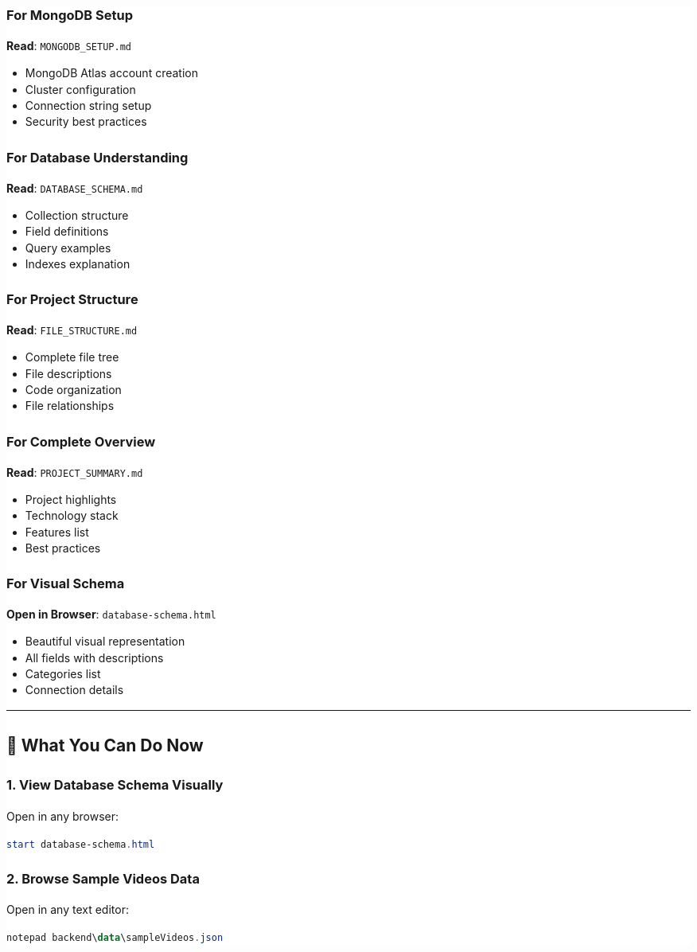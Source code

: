 ### For MongoDB Setup
**Read**: `MONGODB_SETUP.md`
- MongoDB Atlas account creation
- Cluster configuration
- Connection string setup
- Security best practices

### For Database Understanding
**Read**: `DATABASE_SCHEMA.md`
- Collection structure
- Field definitions
- Query examples
- Indexes explanation

### For Project Structure
**Read**: `FILE_STRUCTURE.md`
- Complete file tree
- File descriptions
- Code organization
- File relationships

### For Complete Overview
**Read**: `PROJECT_SUMMARY.md`
- Project highlights
- Technology stack
- Features list
- Best practices

### For Visual Schema
**Open in Browser**: `database-schema.html`
- Beautiful visual representation
- All fields with descriptions
- Categories list
- Connection details

---

## 🎯 What You Can Do Now

### 1. View Database Schema Visually
Open in any browser:
```powershell
start database-schema.html
```

### 2. Browse Sample Videos Data
Open in any text editor:
```powershell
notepad backend\data\sampleVideos.json
```
